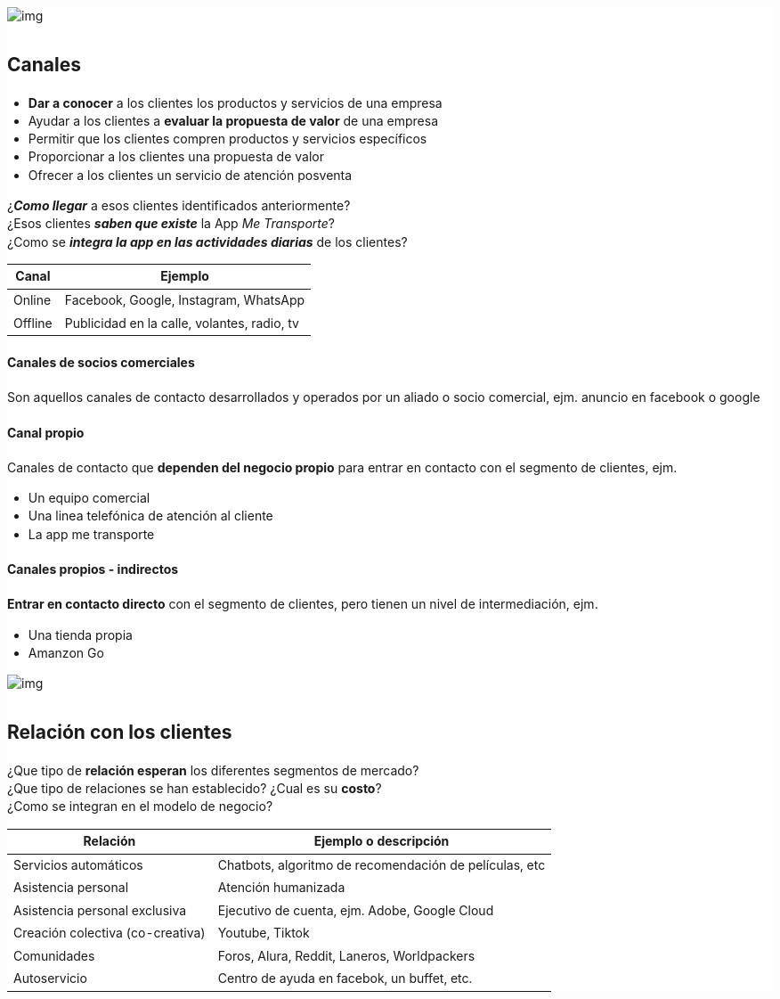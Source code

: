 ![img](study_drive/Alura/emprendimiento/imgs/bmc_transportme_2.png)

## Canales

- **Dar a conocer** a los clientes los productos y servicios de una empresa
- Ayudar a los clientes a **evaluar la propuesta de valor** de una empresa
- Permitir que los clientes compren productos y servicios específicos
- Proporcionar a los clientes una propuesta de valor
- Ofrecer a los clientes un servicio de atención posventa

¿***Como llegar*** a esos clientes identificados anteriormente?  
¿Esos clientes ***saben que existe*** la App *Me Transporte*?  
¿Como se ***integra la app en las actividades diarias*** de los clientes?

| Canal | Ejemplo |
| - | - |
| Online | Facebook, Google, Instagram, WhatsApp |
| Offline | Publicidad en la calle, volantes, radio, tv |


#### Canales de socios comerciales

Son aquellos canales de contacto desarrollados y operados por un aliado o socio
comercial, ejm. anuncio en facebook o google

#### Canal propio

Canales de contacto que **dependen del negocio propio** para entrar en contacto
con el segmento de clientes, ejm.

- Un equipo comercial
- Una linea telefónica de atención al cliente
- La app me transporte

#### Canales propios - indirectos

**Entrar en contacto directo** con el segmento de clientes, pero tienen un nivel
de intermediación, ejm.

- Una tienda propia
- Amanzon Go

![img](study_drive/Alura/emprendimiento/imgs/bmc_transportme_3.png)

## Relación con los clientes

¿Que tipo de **relación esperan** los diferentes segmentos de mercado?  
¿Que tipo de relaciones se han establecido? ¿Cual es su **costo**?  
¿Como se integran en el modelo de negocio?

| Relación | Ejemplo o descripción |
| - | - |
| Servicios automáticos | Chatbots, algoritmo de recomendación de películas, etc |
| Asistencia personal | Atención humanizada |
| Asistencia personal exclusiva | Ejecutivo de cuenta, ejm. Adobe, Google Cloud |
| Creación colectiva (co-creativa) | Youtube, Tiktok |
| Comunidades | Foros, Alura, Reddit, Laneros, Worldpackers |
| Autoservicio | Centro de ayuda en facebok, un buffet, etc. |
